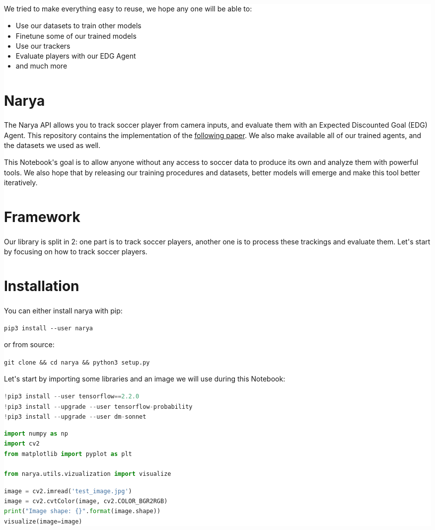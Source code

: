 We tried to make everything easy to reuse, we hope any one will be able to:

* Use our datasets to train other models
* Finetune some of our trained models
* Use our trackers
* Evaluate players with our EDG Agent
* and much more

# Narya

The Narya API allows you to track soccer player from camera inputs, and evaluate them with an Expected Discounted Goal (EDG) Agent. This repository contains the implementation of the [following paper](https://). We also make available all of our trained agents, and the datasets we used as well. 

This Notebook's goal is to allow anyone without any access to soccer data to produce its own and analyze them with powerful tools. We also hope that by releasing our training procedures and datasets, better models will emerge and make this tool better iteratively. 

# Framework 

Our library is split in 2: one part is to track soccer players, another one is to process these trackings and evaluate them. Let's start by focusing on how to track soccer players.

# Installation

You can either install narya with pip: 

```pip3 install --user narya```

or from source:

```git clone && cd narya && python3 setup.py```

Let's start by importing some libraries and an image we will use during this Notebook: 


```python
!pip3 install --user tensorflow==2.2.0
!pip3 install --upgrade --user tensorflow-probability
!pip3 install --upgrade --user dm-sonnet
```


```python
import numpy as np
import cv2
from matplotlib import pyplot as plt

from narya.utils.vizualization import visualize
```


```python
image = cv2.imread('test_image.jpg')
image = cv2.cvtColor(image, cv2.COLOR_BGR2RGB)
print("Image shape: {}".format(image.shape))
visualize(image=image)
```
